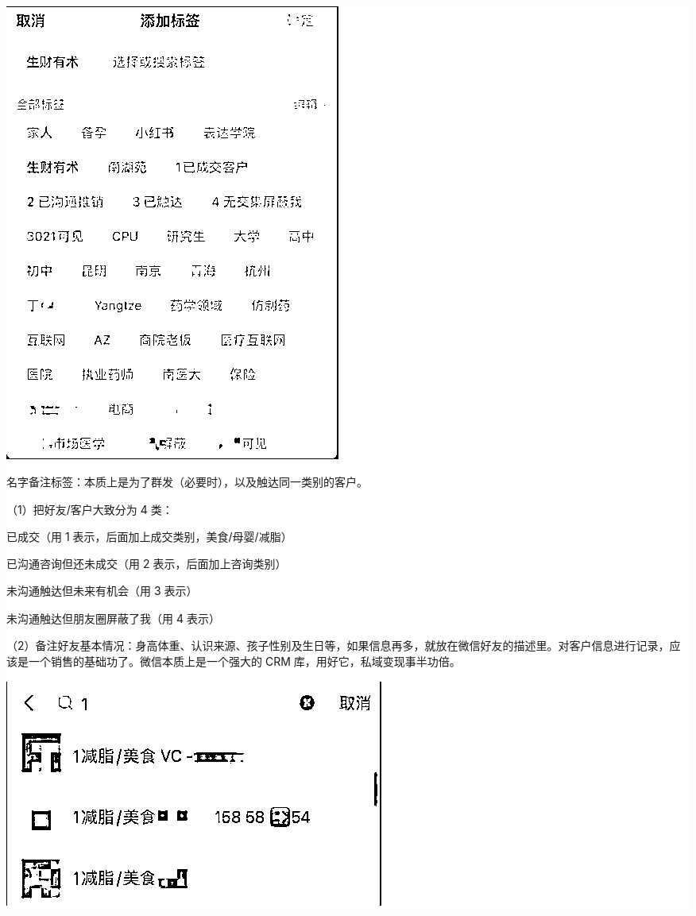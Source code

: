 ![](img/kuaituantuan2_790.png)

名字备注标签：本质上是为了群发（必要时），以及触达同一类别的客户。

（1）把好友/客户大致分为 4 类：

已成交（用 1 表示，后面加上成交类别，美食/母婴/减脂）

已沟通咨询但还未成交（用 2 表示，后面加上咨询类别）

未沟通触达但未来有机会（用 3 表示）

未沟通触达但朋友圈屏蔽了我（用 4 表示）



（2）备注好友基本情况：身高体重、认识来源、孩子性别及生日等，如果信息再多，就放在微信好友的描述里。对客户信息进行记录，应该是一个销售的基础功了。微信本质上是一个强大的 CRM 库，用好它，私域变现事半功倍。

![](img/kuaituantuan2_795.png)
